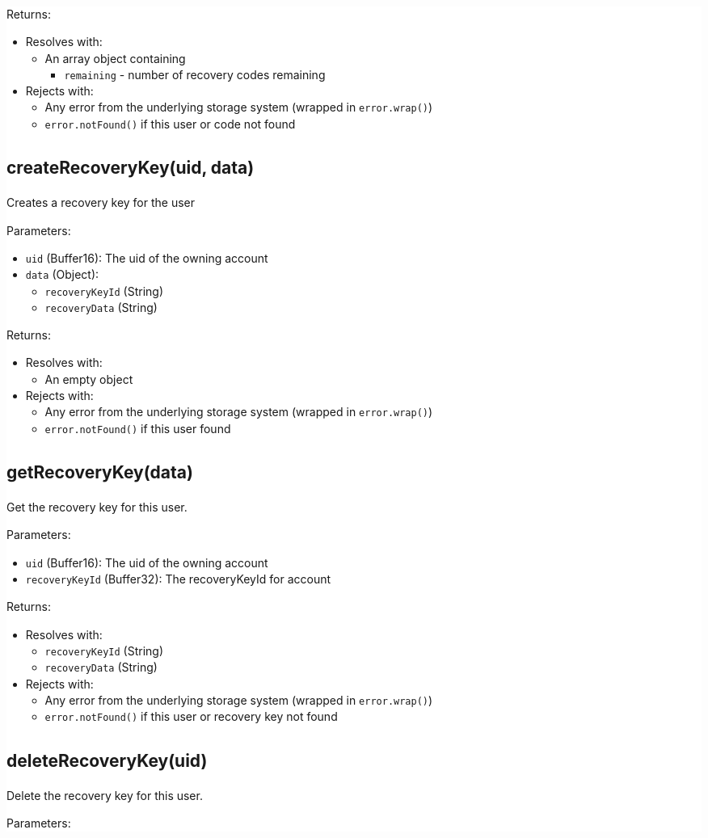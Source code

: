 Returns:

- Resolves with:
  - An array object containing
    - `remaining` - number of recovery codes remaining
- Rejects with:
  - Any error from the underlying storage system (wrapped in `error.wrap()`)
  - `error.notFound()` if this user or code not found

## createRecoveryKey(uid, data)

Creates a recovery key for the user

Parameters:

- `uid` (Buffer16):
  The uid of the owning account
- `data` (Object):
  - `recoveryKeyId` (String)
  - `recoveryData` (String)

Returns:

- Resolves with:
  - An empty object
- Rejects with:
  - Any error from the underlying storage system (wrapped in `error.wrap()`)
  - `error.notFound()` if this user found

## getRecoveryKey(data)

Get the recovery key for this user.

Parameters:

- `uid` (Buffer16):
  The uid of the owning account
- `recoveryKeyId` (Buffer32):
  The recoveryKeyId for account

Returns:

- Resolves with:
  - `recoveryKeyId` (String)
  - `recoveryData` (String)
- Rejects with:
  - Any error from the underlying storage system (wrapped in `error.wrap()`)
  - `error.notFound()` if this user or recovery key not found

## deleteRecoveryKey(uid)

Delete the recovery key for this user.

Parameters:
